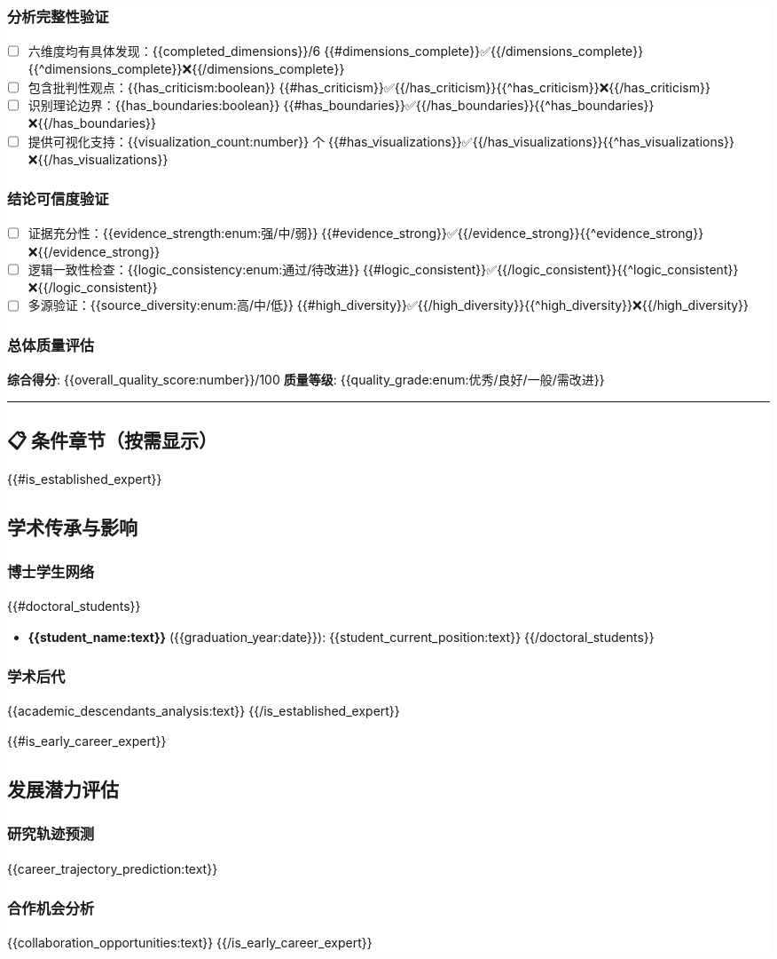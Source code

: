 ### 分析完整性验证
- [ ] 六维度均有具体发现：{{completed_dimensions}}/6 {{#dimensions_complete}}✅{{/dimensions_complete}}{{^dimensions_complete}}❌{{/dimensions_complete}}
- [ ] 包含批判性观点：{{has_criticism:boolean}} {{#has_criticism}}✅{{/has_criticism}}{{^has_criticism}}❌{{/has_criticism}}
- [ ] 识别理论边界：{{has_boundaries:boolean}} {{#has_boundaries}}✅{{/has_boundaries}}{{^has_boundaries}}❌{{/has_boundaries}}
- [ ] 提供可视化支持：{{visualization_count:number}} 个 {{#has_visualizations}}✅{{/has_visualizations}}{{^has_visualizations}}❌{{/has_visualizations}}

### 结论可信度验证
- [ ] 证据充分性：{{evidence_strength:enum:强/中/弱}} {{#evidence_strong}}✅{{/evidence_strong}}{{^evidence_strong}}❌{{/evidence_strong}}
- [ ] 逻辑一致性检查：{{logic_consistency:enum:通过/待改进}} {{#logic_consistent}}✅{{/logic_consistent}}{{^logic_consistent}}❌{{/logic_consistent}}
- [ ] 多源验证：{{source_diversity:enum:高/中/低}} {{#high_diversity}}✅{{/high_diversity}}{{^high_diversity}}❌{{/high_diversity}}

### 总体质量评估
**综合得分**: {{overall_quality_score:number}}/100
**质量等级**: {{quality_grade:enum:优秀/良好/一般/需改进}}

---

## 📋 条件章节（按需显示）

{{#is_established_expert}}
## 学术传承与影响

### 博士学生网络
{{#doctoral_students}}
- **{{student_name:text}}** ({{graduation_year:date}}): {{student_current_position:text}}
{{/doctoral_students}}

### 学术后代
{{academic_descendants_analysis:text}}
{{/is_established_expert}}

{{#is_early_career_expert}}
## 发展潜力评估

### 研究轨迹预测
{{career_trajectory_prediction:text}}

### 合作机会分析
{{collaboration_opportunities:text}}
{{/is_early_career_expert}}
